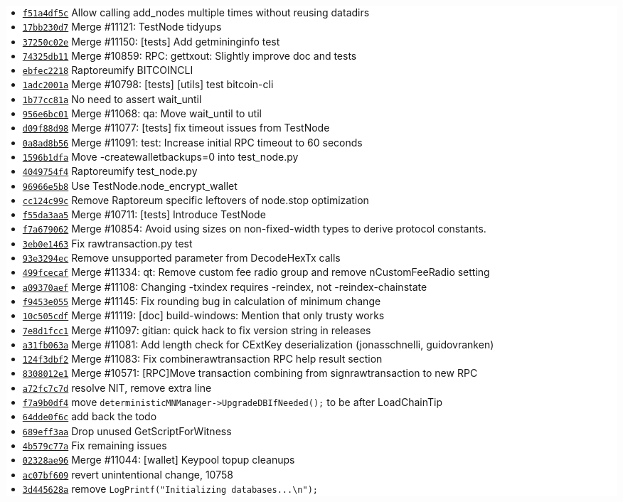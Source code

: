 - [`f51a4df5c`](https://github.com/raptor3um/raptoreum/commit/f51a4df5c) Allow calling add_nodes multiple times without reusing datadirs
- [`17bb230d7`](https://github.com/raptor3um/raptoreum/commit/17bb230d7) Merge #11121: TestNode tidyups
- [`37250c02e`](https://github.com/raptor3um/raptoreum/commit/37250c02e) Merge #11150: [tests] Add getmininginfo test
- [`74325db11`](https://github.com/raptor3um/raptoreum/commit/74325db11) Merge #10859: RPC: gettxout: Slightly improve doc and tests
- [`ebfec2218`](https://github.com/raptor3um/raptoreum/commit/ebfec2218) Raptoreumify BITCOINCLI
- [`1adc2001a`](https://github.com/raptor3um/raptoreum/commit/1adc2001a) Merge #10798: [tests] [utils] test bitcoin-cli
- [`1b77cc81a`](https://github.com/raptor3um/raptoreum/commit/1b77cc81a) No need to assert wait_until
- [`956e6bc01`](https://github.com/raptor3um/raptoreum/commit/956e6bc01) Merge #11068: qa: Move wait_until to util
- [`d09f88d98`](https://github.com/raptor3um/raptoreum/commit/d09f88d98) Merge #11077: [tests] fix timeout issues from TestNode
- [`0a8ad8b56`](https://github.com/raptor3um/raptoreum/commit/0a8ad8b56) Merge #11091: test: Increase initial RPC timeout to 60 seconds
- [`1596b1dfa`](https://github.com/raptor3um/raptoreum/commit/1596b1dfa) Move -createwalletbackups=0 into test_node.py
- [`4049754f4`](https://github.com/raptor3um/raptoreum/commit/4049754f4) Raptoreumify test_node.py
- [`96966e5b8`](https://github.com/raptor3um/raptoreum/commit/96966e5b8) Use TestNode.node_encrypt_wallet
- [`cc124c99c`](https://github.com/raptor3um/raptoreum/commit/cc124c99c) Remove Raptoreum specific leftovers of node.stop optimization
- [`f55da3aa5`](https://github.com/raptor3um/raptoreum/commit/f55da3aa5) Merge #10711: [tests] Introduce TestNode
- [`f7a679062`](https://github.com/raptor3um/raptoreum/commit/f7a679062) Merge #10854: Avoid using sizes on non-fixed-width types to derive protocol constants.
- [`3eb0e1463`](https://github.com/raptor3um/raptoreum/commit/3eb0e1463) Fix rawtransaction.py test
- [`93e3294ec`](https://github.com/raptor3um/raptoreum/commit/93e3294ec) Remove unsupported parameter from DecodeHexTx calls
- [`499fcecaf`](https://github.com/raptor3um/raptoreum/commit/499fcecaf) Merge #11334: qt: Remove custom fee radio group and remove nCustomFeeRadio setting
- [`a09370aef`](https://github.com/raptor3um/raptoreum/commit/a09370aef) Merge #11108: Changing -txindex requires -reindex, not -reindex-chainstate
- [`f9453e055`](https://github.com/raptor3um/raptoreum/commit/f9453e055) Merge #11145: Fix rounding bug in calculation of minimum change
- [`10c505cdf`](https://github.com/raptor3um/raptoreum/commit/10c505cdf) Merge #11119: [doc] build-windows: Mention that only trusty works
- [`7e8d1fcc1`](https://github.com/raptor3um/raptoreum/commit/7e8d1fcc1) Merge #11097: gitian: quick hack to fix version string in releases
- [`a31fb063a`](https://github.com/raptor3um/raptoreum/commit/a31fb063a) Merge #11081: Add length check for CExtKey deserialization (jonasschnelli, guidovranken)
- [`124f3dbf2`](https://github.com/raptor3um/raptoreum/commit/124f3dbf2) Merge #11083: Fix combinerawtransaction RPC help result section
- [`8308012e1`](https://github.com/raptor3um/raptoreum/commit/8308012e1) Merge #10571: [RPC]Move transaction combining from signrawtransaction to new RPC
- [`a72fc7c7d`](https://github.com/raptor3um/raptoreum/commit/a72fc7c7d) resolve NIT, remove extra line
- [`f7a9b0df4`](https://github.com/raptor3um/raptoreum/commit/f7a9b0df4) move `deterministicMNManager->UpgradeDBIfNeeded();` to be after LoadChainTip
- [`64dde0f6c`](https://github.com/raptor3um/raptoreum/commit/64dde0f6c) add back the todo
- [`689eff3aa`](https://github.com/raptor3um/raptoreum/commit/689eff3aa) Drop unused GetScriptForWitness
- [`4b579c77a`](https://github.com/raptor3um/raptoreum/commit/4b579c77a) Fix remaining issues
- [`02328ae96`](https://github.com/raptor3um/raptoreum/commit/02328ae96) Merge #11044: [wallet] Keypool topup cleanups
- [`ac07bf609`](https://github.com/raptor3um/raptoreum/commit/ac07bf609) revert unintentional change, 10758
- [`3d445628a`](https://github.com/raptor3um/raptoreum/commit/3d445628a) remove     `LogPrintf("Initializing databases...\n");`